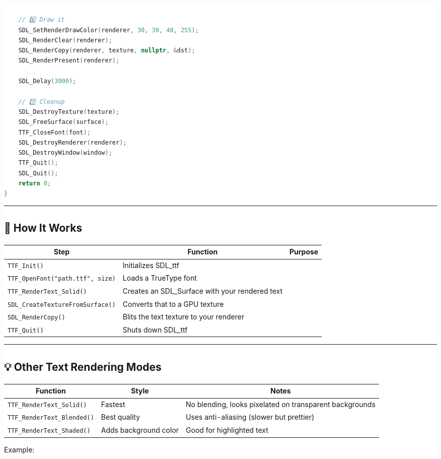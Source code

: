 ```cpp

    // 6️⃣ Draw it
    SDL_SetRenderDrawColor(renderer, 30, 30, 40, 255);
    SDL_RenderClear(renderer);
    SDL_RenderCopy(renderer, texture, nullptr, &dst);
    SDL_RenderPresent(renderer);

    SDL_Delay(3000);

    // 7️⃣ Cleanup
    SDL_DestroyTexture(texture);
    SDL_FreeSurface(surface);
    TTF_CloseFont(font);
    SDL_DestroyRenderer(renderer);
    SDL_DestroyWindow(window);
    TTF_Quit();
    SDL_Quit();
    return 0;
}
```

---

## 🧩 How It Works

| Step                             | Function                                       | Purpose |
| -------------------------------- | ---------------------------------------------- | ------- |
| `TTF_Init()`                     | Initializes SDL_ttf                            |
| `TTF_OpenFont("path.ttf", size)` | Loads a TrueType font                          |
| `TTF_RenderText_Solid()`         | Creates an SDL_Surface with your rendered text |
| `SDL_CreateTextureFromSurface()` | Converts that to a GPU texture                 |
| `SDL_RenderCopy()`               | Blits the text texture to your renderer        |
| `TTF_Quit()`                     | Shuts down SDL_ttf                             |

---

## 💡 Other Text Rendering Modes

| Function                   | Style                 | Notes                                                   |
| -------------------------- | --------------------- | ------------------------------------------------------- |
| `TTF_RenderText_Solid()`   | Fastest               | No blending, looks pixelated on transparent backgrounds |
| `TTF_RenderText_Blended()` | Best quality          | Uses anti-aliasing (slower but prettier)                |
| `TTF_RenderText_Shaded()`  | Adds background color | Good for highlighted text                               |

Example:
